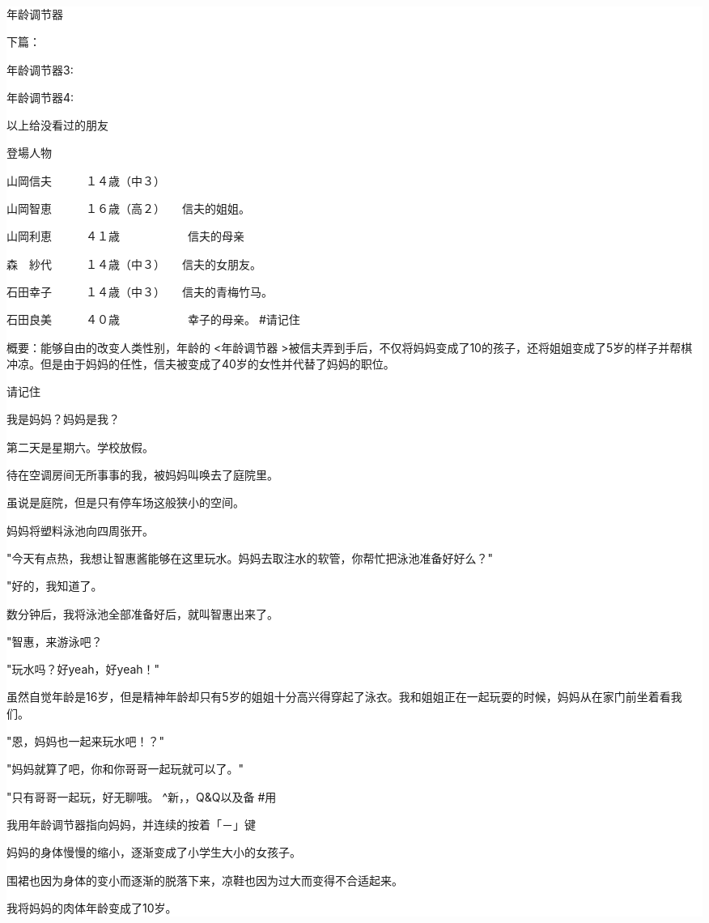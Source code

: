 年龄调节器

下篇：

年龄调节器3:

年龄调节器4:

以上给没看过的朋友

登場人物

山岡信夫　　　１４歳（中３）

山岡智恵　　　１６歳（高２）　　信夫的姐姐。

山岡利恵　　　４１歳　　　　　　信夫的母亲

森　紗代　　　１４歳（中３）　　信夫的女朋友。

石田幸子　　　１４歳（中３）　　信夫的青梅竹马。

石田良美　　　４０歳　　　　　　幸子的母亲。 #请记住

概要：能够自由的改变人类性别，年龄的 <年龄调节器 >被信夫弄到手后，不仅将妈妈变成了10的孩子，还将姐姐变成了5岁的样子并帮棋冲凉。但是由于妈妈的任性，信夫被变成了40岁的女性并代替了妈妈的职位。

请记住

我是妈妈？妈妈是我？

第二天是星期六。学校放假。

待在空调房间无所事事的我，被妈妈叫唤去了庭院里。

虽说是庭院，但是只有停车场这般狭小的空间。

妈妈将塑料泳池向四周张开。

"今天有点热，我想让智惠酱能够在这里玩水。妈妈去取注水的软管，你帮忙把泳池准备好好么？"

"好的，我知道了。

数分钟后，我将泳池全部准备好后，就叫智惠出来了。

"智惠，来游泳吧？

"玩水吗？好yeah，好yeah！"

虽然自觉年龄是16岁，但是精神年龄却只有5岁的姐姐十分高兴得穿起了泳衣。我和姐姐正在一起玩耍的时候，妈妈从在家门前坐着看我们。

"恩，妈妈也一起来玩水吧！？"

"妈妈就算了吧，你和你哥哥一起玩就可以了。"

"只有哥哥一起玩，好无聊哦。
 ^新，，Q&Q以及备 #用

我用年龄调节器指向妈妈，并连续的按着「－」键

妈妈的身体慢慢的缩小，逐渐变成了小学生大小的女孩子。

围裙也因为身体的变小而逐渐的脱落下来，凉鞋也因为过大而变得不合适起来。

我将妈妈的肉体年龄变成了10岁。
